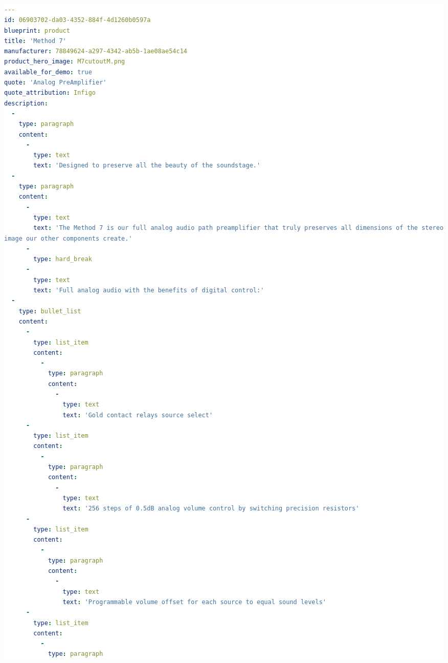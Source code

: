 ```yaml
---
id: 06903702-da03-4352-884f-4d1260b0597a
blueprint: product
title: 'Method 7'
manufacturer: 78849624-a297-4342-ab5b-1ae08ae54c14
product_hero_image: M7cutoutM.png
available_for_demo: true
quote: 'Analog PreAmplifier'
quote_attribution: Infigo
description:
  -
    type: paragraph
    content:
      -
        type: text
        text: 'Designed to preserve all the beauty of the soundstage.'
  -
    type: paragraph
    content:
      -
        type: text
        text: 'The Method 7 is our full analog audio path preamplifier that truly preserves all dimensions of the stereo image our other components create.'
      -
        type: hard_break
      -
        type: text
        text: 'Full analog audio with the benefits of digital control:'
  -
    type: bullet_list
    content:
      -
        type: list_item
        content:
          -
            type: paragraph
            content:
              -
                type: text
                text: 'Gold contact relays source select'
      -
        type: list_item
        content:
          -
            type: paragraph
            content:
              -
                type: text
                text: '256 steps of 0.5dB analog volume control by switching precision resistors'
      -
        type: list_item
        content:
          -
            type: paragraph
            content:
              -
                type: text
                text: 'Programmable volume offset for each source to equal sound levels'
      -
        type: list_item
        content:
          -
            type: paragraph
```